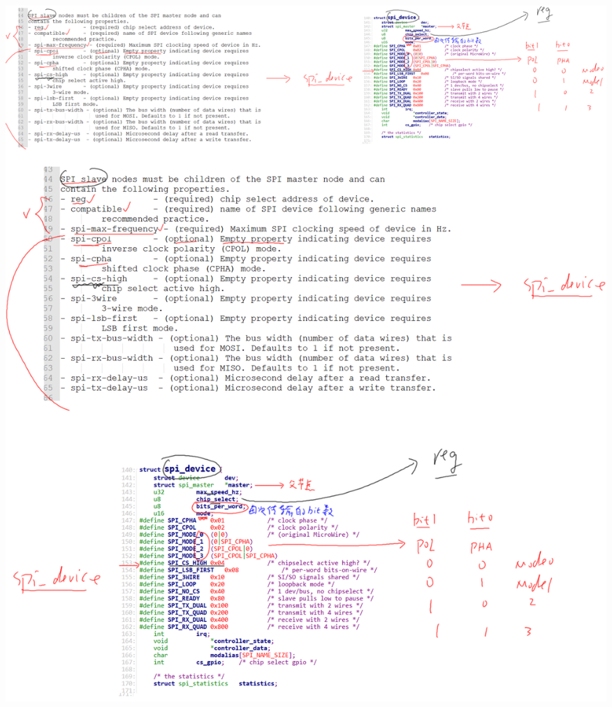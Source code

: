 ![](assets/spi_device_struct_dts.png)

![](assets/image-20231225012130518.png)

![](assets/image-20231225012151429.png)
